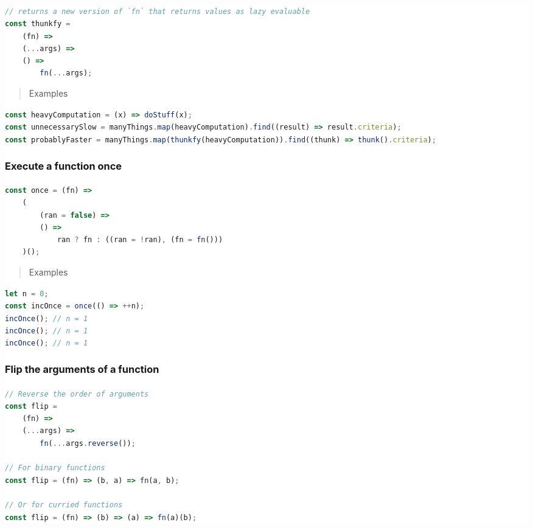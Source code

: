 ```js
// returns a new version of `fn` that returns values as lazy evaluable
const thunkfy =
    (fn) =>
    (...args) =>
    () =>
        fn(...args);
```

</div>

</div>

> Examples

```js
const heavyComputation = (x) => doStuff(x);
const unnecessarySlow = manyThings.map(heavyComputation).find((result) => result.criteria);
const probablyFaster = manyThings.map(thunkfy(heavyComputation)).find((thunk) => thunk().criteria);
```

### Execute a function once

<div>

<div title="js">

```js
const once = (fn) =>
    (
        (ran = false) =>
        () =>
            ran ? fn : ((ran = !ran), (fn = fn()))
    )();
```

</div>

</div>

> Examples

```js
let n = 0;
const incOnce = once(() => ++n);
incOnce(); // n = 1
incOnce(); // n = 1
incOnce(); // n = 1
```

### Flip the arguments of a function

<div>

<div title="js">

```js
// Reverse the order of arguments
const flip =
    (fn) =>
    (...args) =>
        fn(...args.reverse());

// For binary functions
const flip = (fn) => (b, a) => fn(a, b);

// Or for curried functions
const flip = (fn) => (b) => (a) => fn(a)(b);
```
